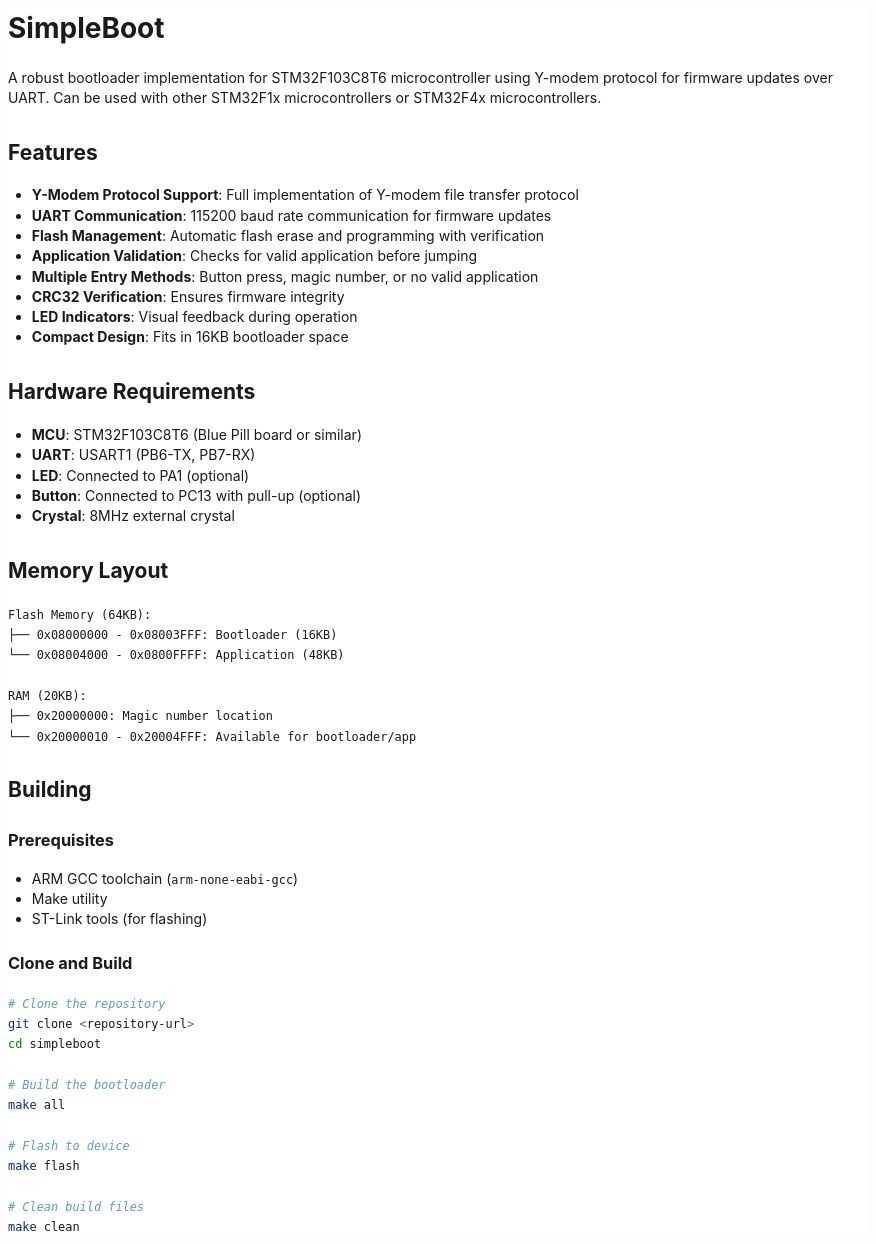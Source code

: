 # SimpleBoot

A robust bootloader implementation for STM32F103C8T6 microcontroller using Y-modem protocol for firmware updates over UART. Can be used with other STM32F1x microcontrollers or STM32F4x microcontrollers.

## Features

- **Y-Modem Protocol Support**: Full implementation of Y-modem file transfer protocol
- **UART Communication**: 115200 baud rate communication for firmware updates
- **Flash Management**: Automatic flash erase and programming with verification
- **Application Validation**: Checks for valid application before jumping
- **Multiple Entry Methods**: Button press, magic number, or no valid application
- **CRC32 Verification**: Ensures firmware integrity
- **LED Indicators**: Visual feedback during operation
- **Compact Design**: Fits in 16KB bootloader space

## Hardware Requirements

- **MCU**: STM32F103C8T6 (Blue Pill board or similar)
- **UART**: USART1 (PB6-TX, PB7-RX)
- **LED**: Connected to PA1 (optional)
- **Button**: Connected to PC13 with pull-up (optional)
- **Crystal**: 8MHz external crystal

## Memory Layout

```
Flash Memory (64KB):
├── 0x08000000 - 0x08003FFF: Bootloader (16KB)
└── 0x08004000 - 0x0800FFFF: Application (48KB)

RAM (20KB):
├── 0x20000000: Magic number location
└── 0x20000010 - 0x20004FFF: Available for bootloader/app
```

## Building

### Prerequisites

- ARM GCC toolchain (`arm-none-eabi-gcc`)
- Make utility
- ST-Link tools (for flashing)

### Clone and Build

```bash
# Clone the repository
git clone <repository-url>
cd simpleboot

# Build the bootloader
make all

# Flash to device
make flash

# Clean build files
make clean
```
